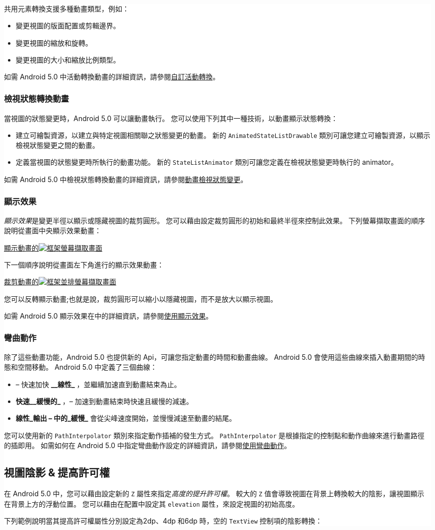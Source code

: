 共用元素轉換支援多種動畫類型，例如：

- 變更視圖的版面配置或剪輯邊界。

- 變更視圖的縮放和旋轉。

- 變更視圖的大小和縮放比例類型。

如需 Android 5.0 中活動轉換動畫的詳細資訊，請參閱[自訂活動轉換](https://developer.android.com/training/material/animations.html#Transitions)。

### <a name="view-state-transition-animations"></a>檢視狀態轉換動畫

當視圖的狀態變更時，Android 5.0 可以讓動畫執行。 您可以使用下列其中一種技術，以動畫顯示狀態轉換：

- 建立可繪製資源，以建立與特定視圖相關聯之狀態變更的動畫。 新的 `AnimatedStateListDrawable` 類別可讓您建立可繪製資源，以顯示檢視狀態變更之間的動畫。

- 定義當視圖的狀態變更時所執行的動畫功能。 新的 `StateListAnimator` 類別可讓您定義在檢視狀態變更時執行的 animator。

如需 Android 5.0 中檢視狀態轉換動畫的詳細資訊，請參閱[動畫檢視狀態變更](https://developer.android.com/training/material/animations.html#ViewState)。

### <a name="reveal-effect"></a>顯示效果

*顯示效果*是變更半徑以顯示或隱藏視圖的裁剪圓形。 您可以藉由設定裁剪圓形的初始和最終半徑來控制此效果。 下列螢幕擷取畫面的順序說明從畫面中央顯示效果動畫：

[顯示動畫的![框架螢幕擷取畫面](lollipop-images/reveal-center-sml.png)](lollipop-images/reveal-center.png#lightbox)

下一個順序說明從畫面左下角進行的顯示效果動畫：

[裁剪動畫的![框架並排螢幕擷取畫面](lollipop-images/reveal-left-sml.png)](lollipop-images/reveal-left.png#lightbox)

您可以反轉顯示動畫;也就是說，裁剪圓形可以縮小以隱藏視圖，而不是放大以顯示視圖。

如需 Android 5.0 顯示效果在中的詳細資訊，請參閱[使用顯示效果](https://developer.android.com/training/material/animations.html#Reveal)。

### <a name="curved-motion"></a>彎曲動作

除了這些動畫功能，Android 5.0 也提供新的 Api，可讓您指定動畫的時間和動畫曲線。 Android 5.0 會使用這些曲線來插入動畫期間的時態和空間移動。 Android 5.0 中定義了三個曲線：

- &ndash; 快速加快 **\_\_線性\_** ，並繼續加速直到動畫結束為止。

- **快速\_\_緩慢的\_** ，&ndash; 加速到動畫結束時快速且緩慢的減速。

- **線性\_輸出 &ndash; 中的\_緩慢\_** 會從尖峰速度開始，並慢慢減速至動畫的結尾。

您可以使用新的 `PathInterpolator` 類別來指定動作插補的發生方式。 `PathInterpolator` 是根據指定的控制點和動作曲線來進行動畫路徑的插即用。 如需如何在 Android 5.0 中指定彎曲動作設定的詳細資訊，請參閱[使用彎曲動作](https://developer.android.com/training/material/animations.html#CurvedMotion)。

## <a name="view-shadows--elevation"></a>視圖陰影 & 提高許可權

在 Android 5.0 中，您可以藉由設定新的 `Z` 屬性來指定*高度的提升許可權*。 較大的 `Z` 值會導致視圖在背景上轉換較大的陰影，讓視圖顯示在背景上方的浮動位置。 您可以藉由在配置中設定其 `elevation` 屬性，來設定視圖的初始高度。

下列範例說明當其提高許可權屬性分別設定為2dp、4dp 和6dp 時，空的 `TextView` 控制項的陰影轉換：
